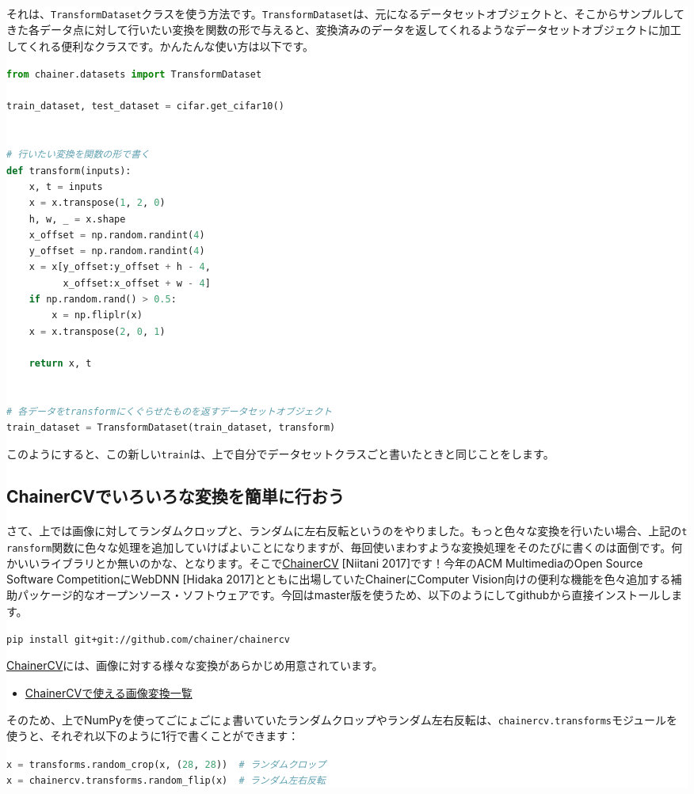 それは、`TransformDataset`クラスを使う方法です。`TransformDataset`は、元になるデータセットオブジェクトと、そこからサンプルしてきた各データ点に対して行いたい変換を関数の形で与えると、変換済みのデータを返してくれるようなデータセットオブジェクトに加工してくれる便利なクラスです。かんたんな使い方は以下です。


```python
from chainer.datasets import TransformDataset

train_dataset, test_dataset = cifar.get_cifar10()


# 行いたい変換を関数の形で書く
def transform(inputs):
    x, t = inputs
    x = x.transpose(1, 2, 0)
    h, w, _ = x.shape
    x_offset = np.random.randint(4)
    y_offset = np.random.randint(4)
    x = x[y_offset:y_offset + h - 4,
          x_offset:x_offset + w - 4]
    if np.random.rand() > 0.5:
        x = np.fliplr(x)
    x = x.transpose(2, 0, 1)
    
    return x, t


# 各データをtransformにくぐらせたものを返すデータセットオブジェクト
train_dataset = TransformDataset(train_dataset, transform)
```

このようにすると、この新しい`train`は、上で自分でデータセットクラスごと書いたときと同じことをします。

## ChainerCVでいろいろな変換を簡単に行おう

さて、上では画像に対してランダムクロップと、ランダムに左右反転というのをやりました。もっと色々な変換を行いたい場合、上記の`transform`関数に色々な処理を追加していけばよいことになりますが、毎回使いまわすような変換処理をそのたびに書くのは面倒です。何かいいライブラリとか無いのかな、となります。そこで[ChainerCV](http://chainercv.readthedocs.io/en/latest) [Niitani 2017]です！今年のACM MultimediaのOpen Source Software CompetitionにWebDNN [Hidaka 2017]とともに出場していたChainerにComputer Vision向けの便利な機能を色々追加する補助パッケージ的なオープンソース・ソフトウェアです。今回はmaster版を使うため、以下のようにしてgithubから直接インストールします。

```bash
pip install git+git://github.com/chainer/chainercv
```

[ChainerCV](http://chainercv.readthedocs.io/en/latest)には、画像に対する様々な変換があらかじめ用意されています。

- [ChainerCVで使える画像変換一覧](http://chainercv.readthedocs.io/en/latest/reference/transforms.html#image)

そのため、上でNumPyを使ってごにょごにょ書いていたランダムクロップやランダム左右反転は、`chainercv.transforms`モジュールを使うと、それぞれ以下のように1行で書くことができます：

```python
x = transforms.random_crop(x, (28, 28))  # ランダムクロップ
x = chainercv.transforms.random_flip(x)  # ランダム左右反転
```
